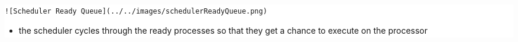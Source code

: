     ![Scheduler Ready Queue](../../images/schedulerReadyQueue.png)

  - the scheduler cycles through the ready processes so that they get a chance to execute on the processor
